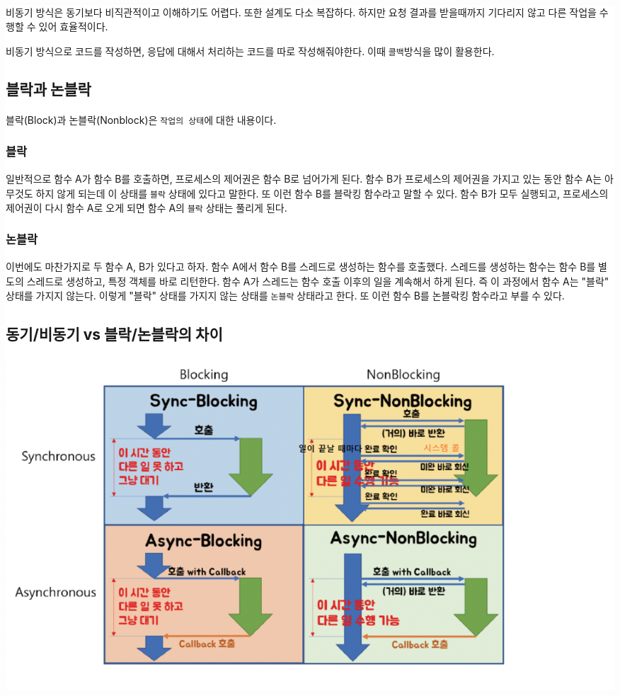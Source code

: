 

비동기 방식은 동기보다 비직관적이고 이해하기도 어렵다. 또한 설계도 다소 복잡하다. 하지만 요청 결과를 받을때까지 기다리지 않고 다른 작업을 수행할 수 있어 효율적이다.  



비동기 방식으로 코드를 작성하면, 응답에 대해서 처리하는 코드를 따로 작성해줘야한다. 이때 `콜백`방식을 많이 활용한다.  



## 블락과 논블락

블락(Block)과 논블락(Nonblock)은 `작업의 상태`에 대한 내용이다.  



### 블락

일반적으로 함수 A가 함수 B를 호출하면, 프로세스의 제어권은 함수 B로 넘어가게 된다. 함수 B가 프로세스의 제어권을 가지고 있는 동안 함수 A는 아무것도 하지 않게 되는데 이 상태를 `블락` 상태에 있다고 말한다. 또 이런 함수 B를 블락킹 함수라고 말할 수 있다. 함수 B가 모두 실행되고, 프로세스의 제어권이 다시 함수 A로 오게 되면 함수 A의 `블락` 상태는 풀리게 된다.  



### 논블락

이번에도 마찬가지로 두 함수 A, B가 있다고 하자. 함수 A에서 함수 B를 스레드로 생성하는 함수를 호출했다. 스레드를 생성하는 함수는 함수 B를 별도의 스레드로 생성하고, 특정 객체를 바로 리턴한다. 함수 A가 스레드는 함수 호출 이후의 일을 계속해서 하게 된다. 즉 이 과정에서 함수 A는 "블락" 상태를 가지지 않는다. 이렇게 "블락" 상태를 가지지 않는 상태를 `논블락` 상태라고 한다. 또 이런 함수 B를 논블락킹 함수라고 부를 수 있다. 



## 동기/비동기 vs 블락/논블락의 차이 

![동기와 비동기](images/img9.png)
